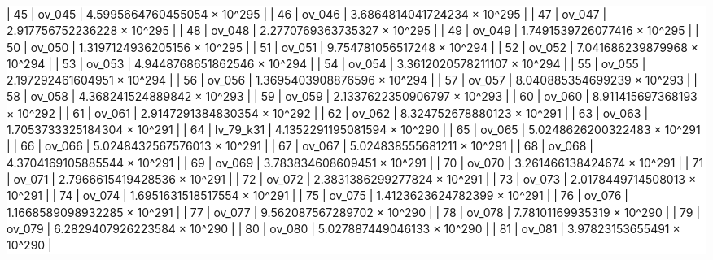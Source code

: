 | 45 | ov_045 | 4.5995664760455054 × 10^295 |
| 46 | ov_046 | 3.6864814041724234 × 10^295 |
| 47 | ov_047 | 2.917756752236228 × 10^295 |
| 48 | ov_048 | 2.2770769363735327 × 10^295 |
| 49 | ov_049 | 1.7491539726077416 × 10^295 |
| 50 | ov_050 | 1.3197124936205156 × 10^295 |
| 51 | ov_051 | 9.754781056517248 × 10^294 |
| 52 | ov_052 | 7.041686239879968 × 10^294 |
| 53 | ov_053 | 4.9448768651862546 × 10^294 |
| 54 | ov_054 | 3.3612020578211107 × 10^294 |
| 55 | ov_055 | 2.197292461604951 × 10^294 |
| 56 | ov_056 | 1.3695403908876596 × 10^294 |
| 57 | ov_057 | 8.040885354699239 × 10^293 |
| 58 | ov_058 | 4.368241524889842 × 10^293 |
| 59 | ov_059 | 2.1337622350906797 × 10^293 |
| 60 | ov_060 | 8.911415697368193 × 10^292 |
| 61 | ov_061 | 2.9147291384830354 × 10^292 |
| 62 | ov_062 | 8.324752678880123 × 10^291 |
| 63 | ov_063 | 1.7053733325184304 × 10^291 |
| 64 | lv_79_k31 | 4.1352291195081594 × 10^290 |
| 65 | ov_065 | 5.0248626200322483 × 10^291 |
| 66 | ov_066 | 5.0248432567576013 × 10^291 |
| 67 | ov_067 | 5.024838555681211 × 10^291 |
| 68 | ov_068 | 4.3704169105885544 × 10^291 |
| 69 | ov_069 | 3.783834608609451 × 10^291 |
| 70 | ov_070 | 3.261466138424674 × 10^291 |
| 71 | ov_071 | 2.7966615419428536 × 10^291 |
| 72 | ov_072 | 2.3831386299277824 × 10^291 |
| 73 | ov_073 | 2.0178449714508013 × 10^291 |
| 74 | ov_074 | 1.6951631518517554 × 10^291 |
| 75 | ov_075 | 1.4123623624782399 × 10^291 |
| 76 | ov_076 | 1.1668589098932285 × 10^291 |
| 77 | ov_077 | 9.562087567289702 × 10^290 |
| 78 | ov_078 | 7.78101169935319 × 10^290 |
| 79 | ov_079 | 6.2829407926223584 × 10^290 |
| 80 | ov_080 | 5.027887449046133 × 10^290 |
| 81 | ov_081 | 3.97823153655491 × 10^290 |